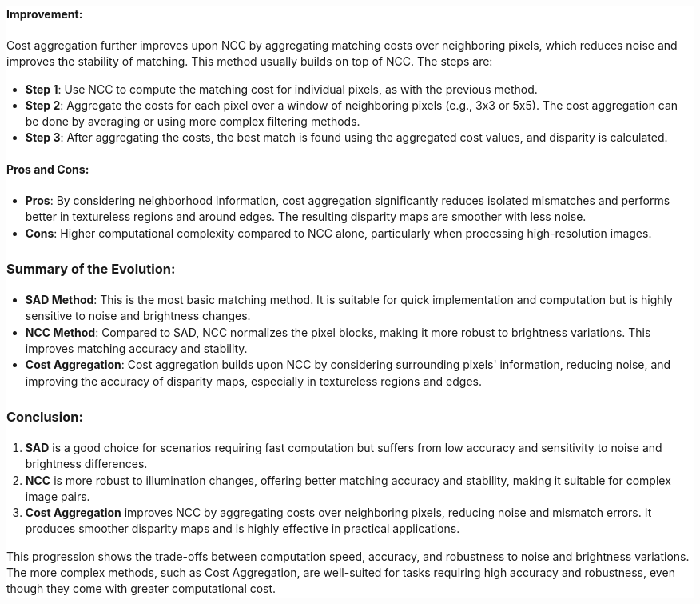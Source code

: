 #### Improvement:
Cost aggregation further improves upon NCC by aggregating matching costs over neighboring pixels, which reduces noise and improves the stability of matching. This method usually builds on top of NCC. The steps are:
- **Step 1**: Use NCC to compute the matching cost for individual pixels, as with the previous method.
- **Step 2**: Aggregate the costs for each pixel over a window of neighboring pixels (e.g., 3x3 or 5x5). The cost aggregation can be done by averaging or using more complex filtering methods.
- **Step 3**: After aggregating the costs, the best match is found using the aggregated cost values, and disparity is calculated.

#### Pros and Cons:
- **Pros**: By considering neighborhood information, cost aggregation significantly reduces isolated mismatches and performs better in textureless regions and around edges. The resulting disparity maps are smoother with less noise.
- **Cons**: Higher computational complexity compared to NCC alone, particularly when processing high-resolution images.

### Summary of the Evolution:

- **SAD Method**: This is the most basic matching method. It is suitable for quick implementation and computation but is highly sensitive to noise and brightness changes.
- **NCC Method**: Compared to SAD, NCC normalizes the pixel blocks, making it more robust to brightness variations. This improves matching accuracy and stability.
- **Cost Aggregation**: Cost aggregation builds upon NCC by considering surrounding pixels' information, reducing noise, and improving the accuracy of disparity maps, especially in textureless regions and edges.

### Conclusion:

1. **SAD** is a good choice for scenarios requiring fast computation but suffers from low accuracy and sensitivity to noise and brightness differences.
2. **NCC** is more robust to illumination changes, offering better matching accuracy and stability, making it suitable for complex image pairs.
3. **Cost Aggregation** improves NCC by aggregating costs over neighboring pixels, reducing noise and mismatch errors. It produces smoother disparity maps and is highly effective in practical applications.

This progression shows the trade-offs between computation speed, accuracy, and robustness to noise and brightness variations. The more complex methods, such as Cost Aggregation, are well-suited for tasks requiring high accuracy and robustness, even though they come with greater computational cost.